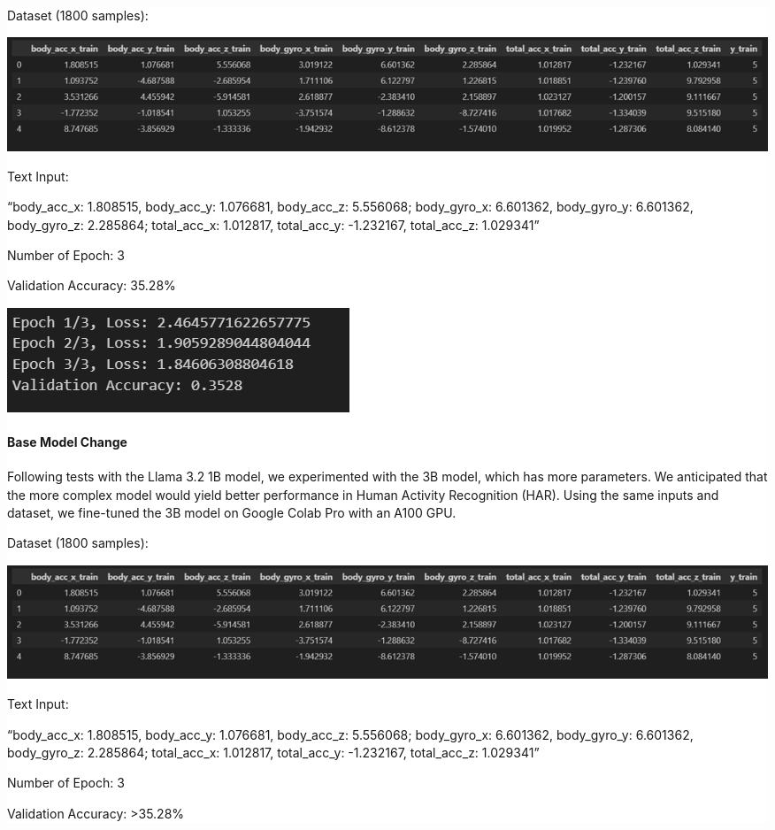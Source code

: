 Dataset (1800 samples):

![](./src/Llama%20baseline.png)

Text Input:

“body_acc_x: 1.808515, body_acc_y: 1.076681, body_acc_z: 5.556068; body_gyro_x: 6.601362, body_gyro_y: 6.601362, body_gyro_z: 2.285864; total_acc_x: 1.012817, total_acc_y: -1.232167, total_acc_z: 1.029341”

Number of Epoch: 3

Validation Accuracy: 35.28%

![](./src/Llama%20baseline%20result.png)

#### Base Model Change
Following tests with the Llama 3.2 1B model, we experimented with the 3B model, which has more parameters. We anticipated that the more complex model would yield better performance in Human Activity Recognition (HAR). Using the same inputs and dataset, we fine-tuned the 3B model on Google Colab Pro with an A100 GPU.

Dataset (1800 samples):

![](./src/Llama%20baseline.png)

Text Input:

“body_acc_x: 1.808515, body_acc_y: 1.076681, body_acc_z: 5.556068; body_gyro_x: 6.601362, body_gyro_y: 6.601362, body_gyro_z: 2.285864; total_acc_x: 1.012817, total_acc_y: -1.232167, total_acc_z: 1.029341”

Number of Epoch: 3

Validation Accuracy: >35.28%
